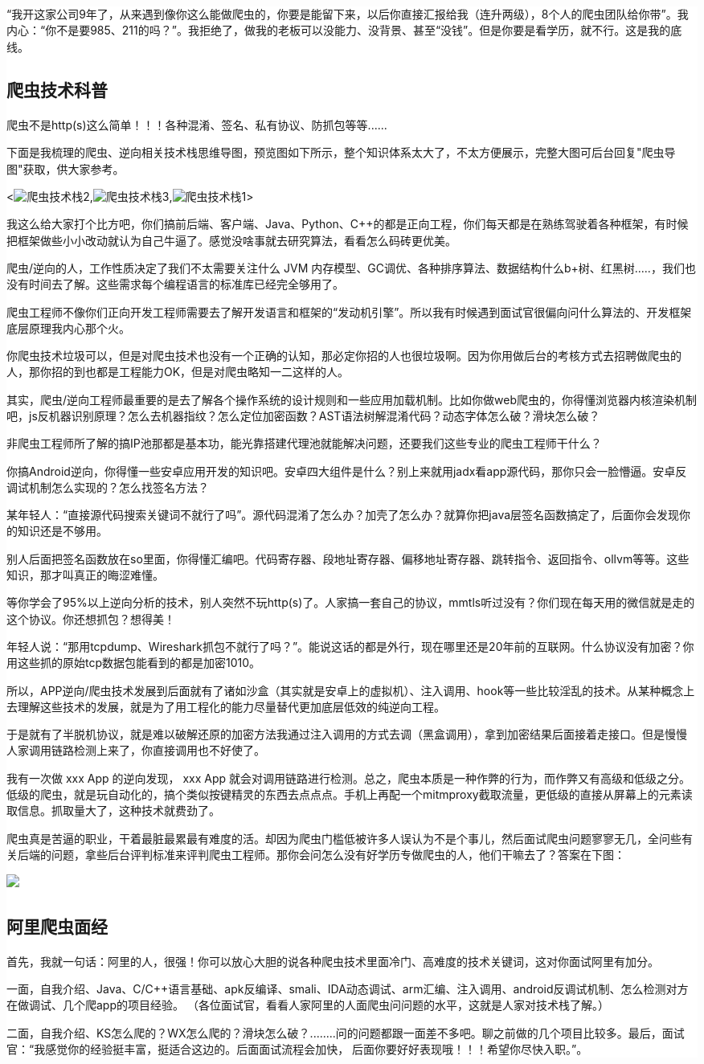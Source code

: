 “我开这家公司9年了，从来遇到像你这么能做爬虫的，你要是能留下来，以后你直接汇报给我（连升两级），8个人的爬虫团队给你带”。我内心：“你不是要985、211的吗？”。我拒绝了，做我的老板可以没能力、没背景、甚至“没钱”。但是你要是看学历，就不行。这是我的底线。

## 爬虫技术科普

爬虫不是http(s)这么简单！！！各种混淆、签名、私有协议、防抓包等等...... 

下面是我梳理的爬虫、逆向相关技术栈思维导图，预览图如下所示，整个知识体系太大了，不太方便展示，完整大图可后台回复"爬虫导图"获取，供大家参考。

<![爬虫技术栈2](https://cdn.jsdelivr.net/gh/tl3shi/blog-resources/2020-12-28/1609169253630-image.png),![爬虫技术栈3](https://cdn.jsdelivr.net/gh/tl3shi/blog-resources/2020-12-28/1609169452140-image.png),![爬虫技术栈1](https://cdn.jsdelivr.net/gh/tl3shi/blog-resources/2020-12-28/1609169175331-image.png)>


我这么给大家打个比方吧，你们搞前后端、客户端、Java、Python、C++的都是正向工程，你们每天都是在熟练驾驶着各种框架，有时候把框架做些小小改动就认为自己牛逼了。感觉没啥事就去研究算法，看看怎么码砖更优美。

爬虫/逆向的人，工作性质决定了我们不太需要关注什么 JVM 内存模型、GC调优、各种排序算法、数据结构什么b+树、红黑树.....，我们也没有时间去了解。这些需求每个编程语言的标准库已经完全够用了。

爬虫工程师不像你们正向开发工程师需要去了解开发语言和框架的“发动机引擎”。所以我有时候遇到面试官很偏向问什么算法的、开发框架底层原理我内心那个火。

你爬虫技术垃圾可以，但是对爬虫技术也没有一个正确的认知，那必定你招的人也很垃圾啊。因为你用做后台的考核方式去招聘做爬虫的人，那你招的到也都是工程能力OK，但是对爬虫略知一二这样的人。

其实，爬虫/逆向工程师最重要的是去了解各个操作系统的设计规则和一些应用加载机制。比如你做web爬虫的，你得懂浏览器内核渲染机制吧，js反机器识别原理？怎么去机器指纹？怎么定位加密函数？AST语法树解混淆代码？动态字体怎么破？滑块怎么破？

非爬虫工程师所了解的搞IP池那都是基本功，能光靠搭建代理池就能解决问题，还要我们这些专业的爬虫工程师干什么？

你搞Android逆向，你得懂一些安卓应用开发的知识吧。安卓四大组件是什么？别上来就用jadx看app源代码，那你只会一脸懵逼。安卓反调试机制怎么实现的？怎么找签名方法？

某年轻人：“直接源代码搜索关键词不就行了吗”。源代码混淆了怎么办？加壳了怎么办？就算你把java层签名函数搞定了，后面你会发现你的知识还是不够用。

别人后面把签名函数放在so里面，你得懂汇编吧。代码寄存器、段地址寄存器、偏移地址寄存器、跳转指令、返回指令、ollvm等等。这些知识，那才叫真正的晦涩难懂。

等你学会了95%以上逆向分析的技术，别人突然不玩http(s)了。人家搞一套自己的协议，mmtls听过没有？你们现在每天用的微信就是走的这个协议。你还想抓包？想得美！

年轻人说：“那用tcpdump、Wireshark抓包不就行了吗？”。能说这话的都是外行，现在哪里还是20年前的互联网。什么协议没有加密？你用这些抓的原始tcp数据包能看到的都是加密1010。

所以，APP逆向/爬虫技术发展到后面就有了诸如沙盒（其实就是安卓上的虚拟机）、注入调用、hook等一些比较淫乱的技术。从某种概念上去理解这些技术的发展，就是为了用工程化的能力尽量替代更加底层低效的纯逆向工程。

于是就有了半脱机协议，就是难以破解还原的加密方法我通过注入调用的方式去调（黑盒调用），拿到加密结果后面接着走接口。但是慢慢人家调用链路检测上来了，你直接调用也不好使了。

我有一次做 xxx App 的逆向发现， xxx App 就会对调用链路进行检测。总之，爬虫本质是一种作弊的行为，而作弊又有高级和低级之分。低级的爬虫，就是玩自动化的，搞个类似按键精灵的东西去点点点。手机上再配一个mitmproxy截取流量，更低级的直接从屏幕上的元素读取信息。抓取量大了，这种技术就费劲了。

爬虫真是苦逼的职业，干着最脏最累最有难度的活。却因为爬虫门槛低被许多人误认为不是个事儿，然后面试爬虫问题寥寥无几，全问些有关后端的问题，拿些后台评判标准来评判爬虫工程师。那你会问怎么没有好学历专做爬虫的人，他们干嘛去了？答案在下图：

![](https://cdn.jsdelivr.net/gh/tl3shi/blog-resources/2020-12-27/1609060307272-image.png)

## 阿里爬虫面经

首先，我就一句话：阿里的人，很强！你可以放心大胆的说各种爬虫技术里面冷门、高难度的技术关键词，这对你面试阿里有加分。

一面，自我介绍、Java、C/C++语言基础、apk反编译、smali、IDA动态调试、arm汇编、注入调用、android反调试机制、怎么检测对方在做调试、几个爬app的项目经验。
（各位面试官，看看人家阿里的人面爬虫问问题的水平，这就是人家对技术栈了解。）

二面，自我介绍、KS怎么爬的？WX怎么爬的？滑块怎么破？........问的问题都跟一面差不多吧。聊之前做的几个项目比较多。最后，面试官：“我感觉你的经验挺丰富，挺适合这边的。后面面试流程会加快， 后面你要好好表现哦！！！希望你尽快入职。”。
